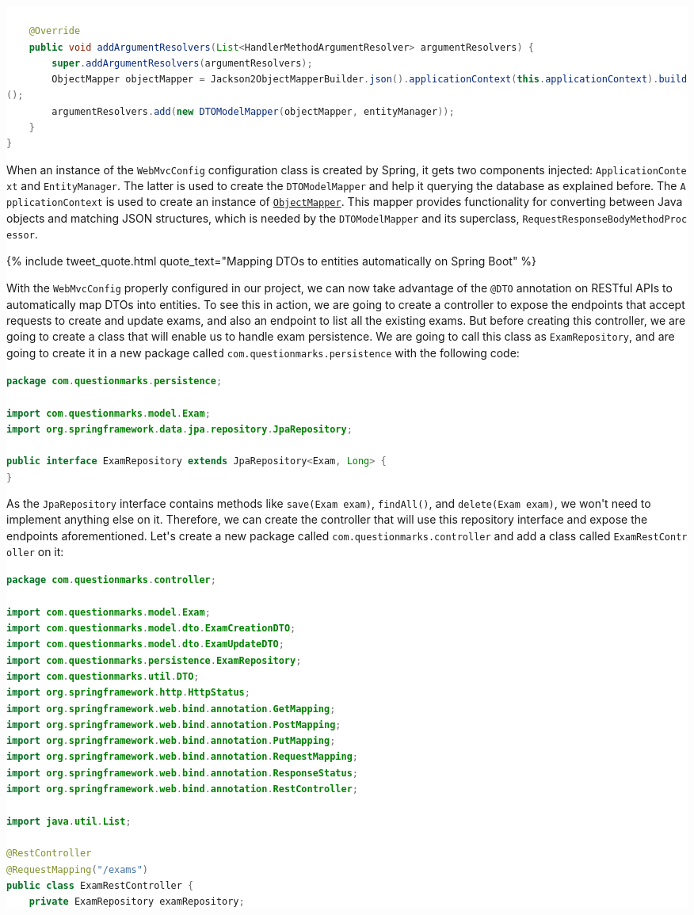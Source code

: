 ```java

    @Override
    public void addArgumentResolvers(List<HandlerMethodArgumentResolver> argumentResolvers) {
        super.addArgumentResolvers(argumentResolvers);
        ObjectMapper objectMapper = Jackson2ObjectMapperBuilder.json().applicationContext(this.applicationContext).build();
        argumentResolvers.add(new DTOModelMapper(objectMapper, entityManager));
    }
}
```

When an instance of the `WebMvcConfig` configuration class is created by Spring, it gets two components injected: `ApplicationContext` and `EntityManager`. The latter is used to create the `DTOModelMapper` and help it querying the database as explained before. The `ApplicationContext` is used to create an instance of [`ObjectMapper`](https://fasterxml.github.io/jackson-databind/javadoc/2.5/com/fasterxml/jackson/databind/ObjectMapper.html). This mapper provides functionality for converting between Java objects and matching JSON structures, which is needed by the `DTOModelMapper` and its superclass, `RequestResponseBodyMethodProcessor`.

{% include tweet_quote.html quote_text="Mapping DTOs to entities automatically on Spring Boot" %}

With the `WebMvcConfig` properly configured in our project, we can now take advantage of the `@DTO` annotation on RESTful APIs to automatically map DTOs into entities. To see this in action, we are going to create a controller to expose the endpoints that accept requests to create and update exams, and also an endpoint to list all the existing exams. But before creating this controller, we are going to create a class that will enable us to handle exam persistence. We are going to call this class as `ExamRepository`, and are going to create it in a new package called `com.questionmarks.persistence` with the following code:

```java
package com.questionmarks.persistence;

import com.questionmarks.model.Exam;
import org.springframework.data.jpa.repository.JpaRepository;

public interface ExamRepository extends JpaRepository<Exam, Long> {
}
```

As the `JpaRepository` interface contains methods like `save(Exam exam)`, `findAll()`, and `delete(Exam exam)`, we won't need to implement anything else on it. Therefore, we can create the controller that will use this repository interface and expose the endpoints aforementioned. Let's create a new package called `com.questionmarks.controller` and add a class called `ExamRestController` on it:

```java
package com.questionmarks.controller;

import com.questionmarks.model.Exam;
import com.questionmarks.model.dto.ExamCreationDTO;
import com.questionmarks.model.dto.ExamUpdateDTO;
import com.questionmarks.persistence.ExamRepository;
import com.questionmarks.util.DTO;
import org.springframework.http.HttpStatus;
import org.springframework.web.bind.annotation.GetMapping;
import org.springframework.web.bind.annotation.PostMapping;
import org.springframework.web.bind.annotation.PutMapping;
import org.springframework.web.bind.annotation.RequestMapping;
import org.springframework.web.bind.annotation.ResponseStatus;
import org.springframework.web.bind.annotation.RestController;

import java.util.List;

@RestController
@RequestMapping("/exams")
public class ExamRestController {
    private ExamRepository examRepository;
```